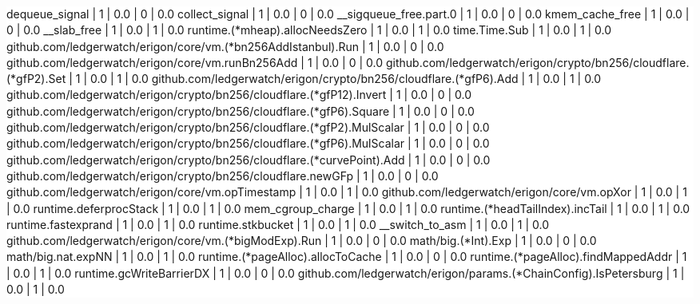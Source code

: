 dequeue_signal                                                                        |      1 |   0.0 |    0 |   0.0
collect_signal                                                                        |      1 |   0.0 |    0 |   0.0
__sigqueue_free.part.0                                                                |      1 |   0.0 |    0 |   0.0
kmem_cache_free                                                                       |      1 |   0.0 |    0 |   0.0
__slab_free                                                                           |      1 |   0.0 |    1 |   0.0
runtime.(*mheap).allocNeedsZero                                                       |      1 |   0.0 |    1 |   0.0
time.Time.Sub                                                                         |      1 |   0.0 |    1 |   0.0
github.com/ledgerwatch/erigon/core/vm.(*bn256AddIstanbul).Run                         |      1 |   0.0 |    0 |   0.0
github.com/ledgerwatch/erigon/core/vm.runBn256Add                                     |      1 |   0.0 |    0 |   0.0
github.com/ledgerwatch/erigon/crypto/bn256/cloudflare.(*gfP2).Set                     |      1 |   0.0 |    1 |   0.0
github.com/ledgerwatch/erigon/crypto/bn256/cloudflare.(*gfP6).Add                     |      1 |   0.0 |    1 |   0.0
github.com/ledgerwatch/erigon/crypto/bn256/cloudflare.(*gfP12).Invert                 |      1 |   0.0 |    0 |   0.0
github.com/ledgerwatch/erigon/crypto/bn256/cloudflare.(*gfP6).Square                  |      1 |   0.0 |    0 |   0.0
github.com/ledgerwatch/erigon/crypto/bn256/cloudflare.(*gfP2).MulScalar               |      1 |   0.0 |    0 |   0.0
github.com/ledgerwatch/erigon/crypto/bn256/cloudflare.(*gfP6).MulScalar               |      1 |   0.0 |    0 |   0.0
github.com/ledgerwatch/erigon/crypto/bn256/cloudflare.(*curvePoint).Add               |      1 |   0.0 |    0 |   0.0
github.com/ledgerwatch/erigon/crypto/bn256/cloudflare.newGFp                          |      1 |   0.0 |    0 |   0.0
github.com/ledgerwatch/erigon/core/vm.opTimestamp                                     |      1 |   0.0 |    1 |   0.0
github.com/ledgerwatch/erigon/core/vm.opXor                                           |      1 |   0.0 |    1 |   0.0
runtime.deferprocStack                                                                |      1 |   0.0 |    1 |   0.0
mem_cgroup_charge                                                                     |      1 |   0.0 |    1 |   0.0
runtime.(*headTailIndex).incTail                                                      |      1 |   0.0 |    1 |   0.0
runtime.fastexprand                                                                   |      1 |   0.0 |    1 |   0.0
runtime.stkbucket                                                                     |      1 |   0.0 |    1 |   0.0
__switch_to_asm                                                                       |      1 |   0.0 |    1 |   0.0
github.com/ledgerwatch/erigon/core/vm.(*bigModExp).Run                                |      1 |   0.0 |    0 |   0.0
math/big.(*Int).Exp                                                                   |      1 |   0.0 |    0 |   0.0
math/big.nat.expNN                                                                    |      1 |   0.0 |    1 |   0.0
runtime.(*pageAlloc).allocToCache                                                     |      1 |   0.0 |    0 |   0.0
runtime.(*pageAlloc).findMappedAddr                                                   |      1 |   0.0 |    1 |   0.0
runtime.gcWriteBarrierDX                                                              |      1 |   0.0 |    0 |   0.0
github.com/ledgerwatch/erigon/params.(*ChainConfig).IsPetersburg                      |      1 |   0.0 |    1 |   0.0